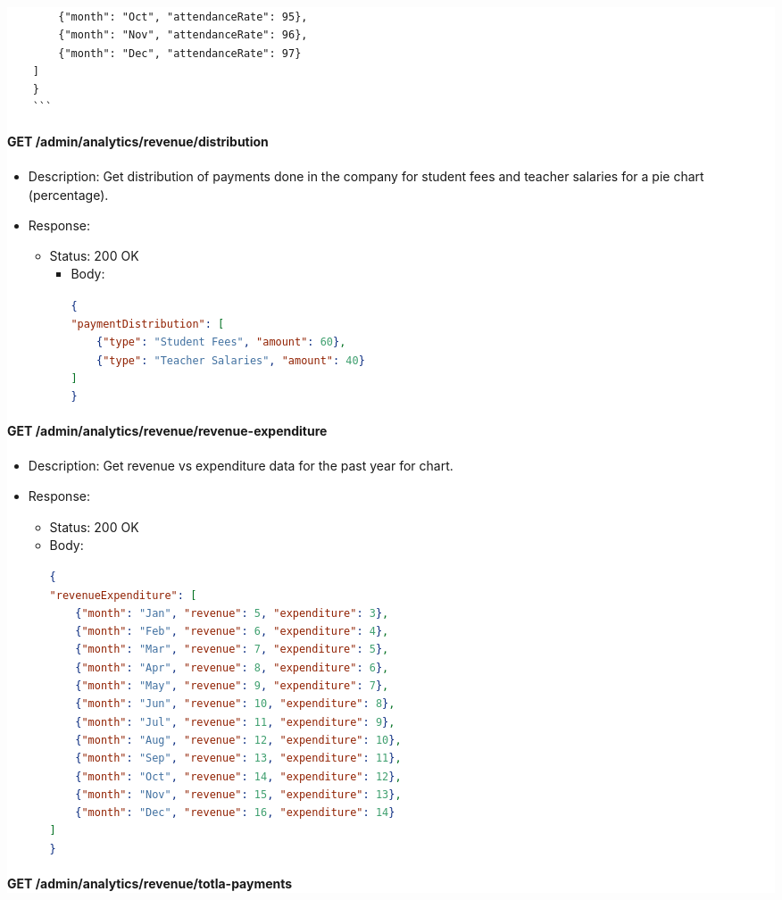             {"month": "Oct", "attendanceRate": 95},
            {"month": "Nov", "attendanceRate": 96},
            {"month": "Dec", "attendanceRate": 97}
        ]
        }
        ```



#### GET /admin/analytics/revenue/distribution

- Description: Get distribution of payments done in the company for student fees and teacher salaries for a pie chart (percentage).

- Response:
  - Status: 200 OK
    - Body:
        ```json
        {
        "paymentDistribution": [
            {"type": "Student Fees", "amount": 60},
            {"type": "Teacher Salaries", "amount": 40}
        ]
        }
        ```




#### GET /admin/analytics/revenue/revenue-expenditure

- Description: Get revenue vs expenditure data for the past year for chart.

- Response:
   - Status: 200 OK
    - Body:
        ```json
        {
        "revenueExpenditure": [
            {"month": "Jan", "revenue": 5, "expenditure": 3},
            {"month": "Feb", "revenue": 6, "expenditure": 4},
            {"month": "Mar", "revenue": 7, "expenditure": 5},
            {"month": "Apr", "revenue": 8, "expenditure": 6},
            {"month": "May", "revenue": 9, "expenditure": 7},
            {"month": "Jun", "revenue": 10, "expenditure": 8},
            {"month": "Jul", "revenue": 11, "expenditure": 9},
            {"month": "Aug", "revenue": 12, "expenditure": 10},
            {"month": "Sep", "revenue": 13, "expenditure": 11},
            {"month": "Oct", "revenue": 14, "expenditure": 12},
            {"month": "Nov", "revenue": 15, "expenditure": 13},
            {"month": "Dec", "revenue": 16, "expenditure": 14}
        ]
        }
        ```

#### GET /admin/analytics/revenue/totla-payments
